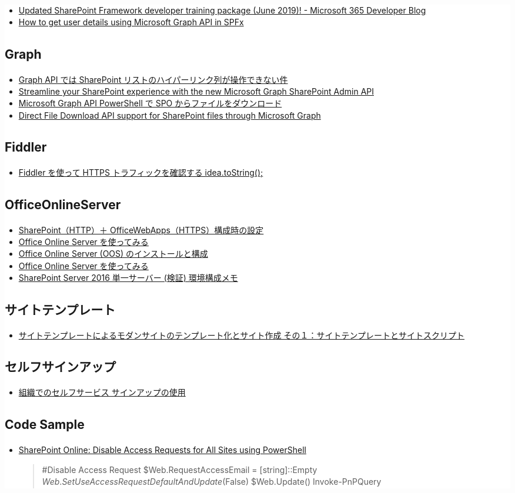 - [Updated SharePoint Framework developer training package (June 2019)! - Microsoft 365 Developer Blog](https://developer.microsoft.com/en-us/sharepoint/blogs/updated-sharepoint-framework-developer-training-package-june-2019/)
- [How to get user details using Microsoft Graph API in SPFx](https://www.enjoysharepoint.com/sharepoint-spfx-graph-api/)

## Graph

- [Graph API では SharePoint リストのハイパーリンク列が操作できない件](https://zenn.dev/ymasaoka/articles/graphapi-connot-manipulate-splist-hyperlink-col)
- [Streamline your SharePoint experience with the new Microsoft Graph SharePoint Admin API](https://devblogs.microsoft.com/microsoft365dev/streamline-your-sharepoint-experience-with-the-new-microsoft-graph-sharepoint-admin-api/)
- [Microsoft Graph API PowerShell で SPO からファイルをダウンロード](https://zenn.dev/microsoft/articles/3a99b025a0005e)
- [Direct File Download API support for SharePoint files through Microsoft Graph](https://www.youtube.com/watch?app=desktop&v=L3R6NX3wEiw)

## Fiddler

- [Fiddler を使って HTTPS トラフィックを確認する idea.toString();](https://idea.tostring.jp/?p=1077)

## OfficeOnlineServer

- [SharePoint（HTTP）＋ OfficeWebApps（HTTPS）構成時の設定](https://84log.xii.jp/2016/05/20/412)
- [Office Online Server を使ってみる](http://sptakesato.blog.fc2.com/blog-entry-20.html?sp)
- [Office Online Server (OOS) のインストールと構成](https://shanqiai.weblogs.jp/sharepoint_technical_note/2016/02/office-online-server-preview-install-configuration.html)
- [Office Online Server を使ってみる](http://sptakesato.blog.fc2.com/blog-entry-20.html)
- [SharePoint Server 2016 単一サーバー (検証) 環境構成メモ](https://www.illuminate-j.jp/blog/sharepoint-server-2016-config)

## サイトテンプレート

- [サイトテンプレートによるモダンサイトのテンプレート化とサイト作成 その１：サイトテンプレートとサイトスクリプト](https://sharepoint.orivers.jp/article/10416)

## セルフサインアップ

- [組織でのセルフサービス サインアップの使用](https://docs.microsoft.com/ja-jp/microsoft-365/admin/misc/self-service-sign-up?view=o365-worldwide)

## Code Sample

- [SharePoint Online: Disable Access Requests for All Sites using PowerShell](https://www.sharepointdiary.com/2020/03/sharepoint-online-disable-access-requests-for-all-sites-using-powershell.html)

  > #Disable Access Request
  > $Web.RequestAccessEmail = [string]::Empty
  > $Web.SetUseAccessRequestDefaultAndUpdate($False)
  > $Web.Update()
  > Invoke-PnPQuery
